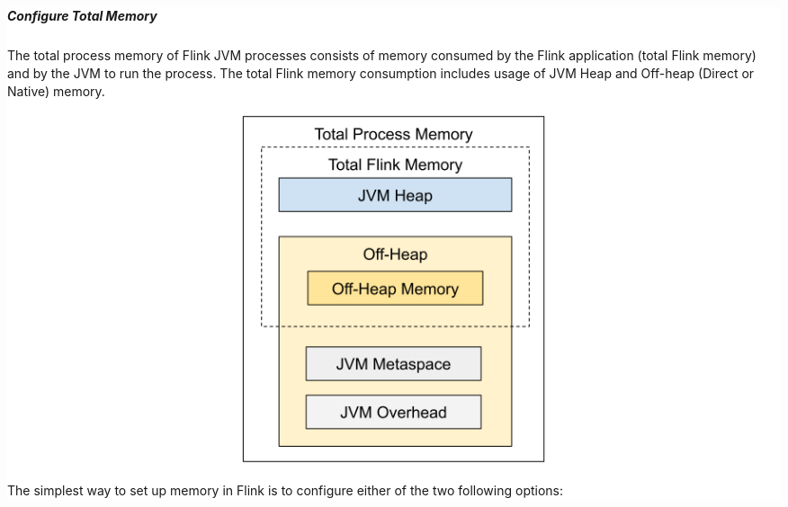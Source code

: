 ##### Configure Total Memory
The total process memory of Flink JVM processes consists of memory consumed by the Flink application (total Flink memory) and by the JVM to run the process. The total Flink memory consumption includes usage of JVM Heap and Off-heap (Direct or Native) memory.

<center>
<img src="/doc/image/process_mem_model.svg" width="340px"/>
</center>

The simplest way to set up memory in Flink is to configure either of the two following options:
